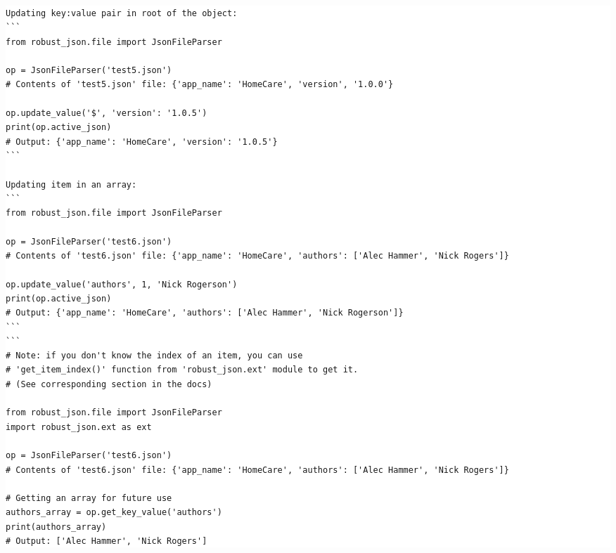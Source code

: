     Updating key:value pair in root of the object:
    ```
    from robust_json.file import JsonFileParser

    op = JsonFileParser('test5.json')
    # Contents of 'test5.json' file: {'app_name': 'HomeCare', 'version', '1.0.0'}

    op.update_value('$', 'version': '1.0.5')
    print(op.active_json)
    # Output: {'app_name': 'HomeCare', 'version': '1.0.5'}
    ```

    Updating item in an array:
    ```
    from robust_json.file import JsonFileParser

    op = JsonFileParser('test6.json')
    # Contents of 'test6.json' file: {'app_name': 'HomeCare', 'authors': ['Alec Hammer', 'Nick Rogers']}

    op.update_value('authors', 1, 'Nick Rogerson')
    print(op.active_json)
    # Output: {'app_name': 'HomeCare', 'authors': ['Alec Hammer', 'Nick Rogerson']}
    ```
    ```
    # Note: if you don't know the index of an item, you can use 
    # 'get_item_index()' function from 'robust_json.ext' module to get it. 
    # (See corresponding section in the docs)

    from robust_json.file import JsonFileParser
    import robust_json.ext as ext

    op = JsonFileParser('test6.json')
    # Contents of 'test6.json' file: {'app_name': 'HomeCare', 'authors': ['Alec Hammer', 'Nick Rogers']}

    # Getting an array for future use
    authors_array = op.get_key_value('authors')
    print(authors_array)
    # Output: ['Alec Hammer', 'Nick Rogers']
